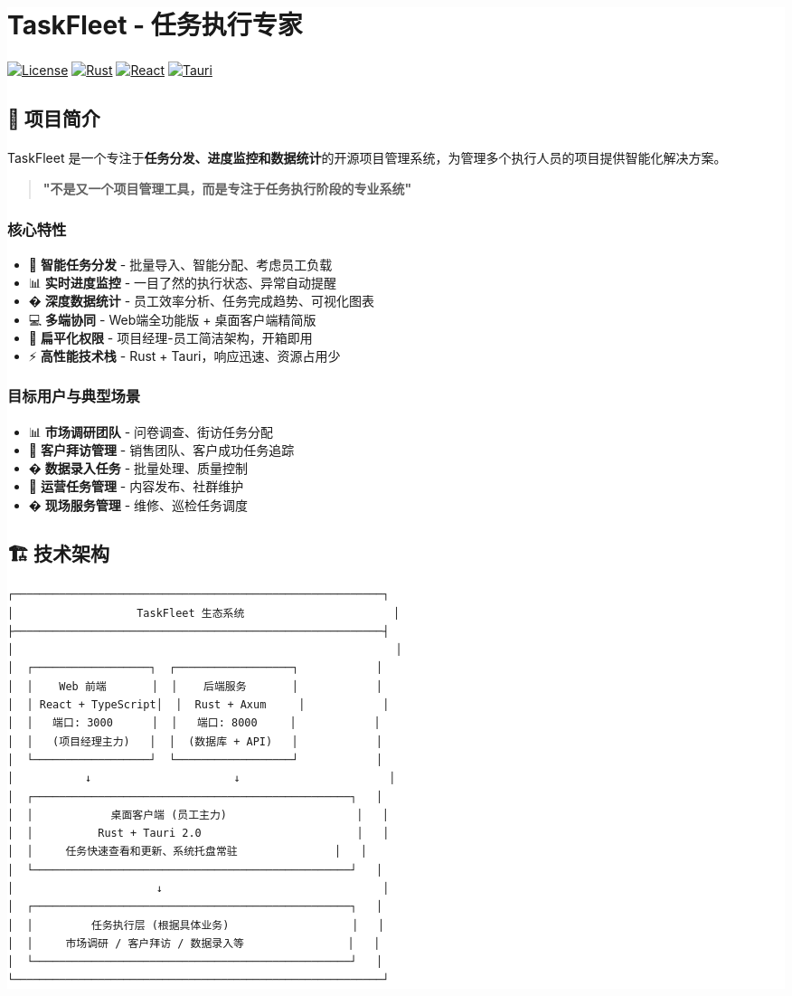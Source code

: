 # TaskFleet - 任务执行专家

[![License](https://img.shields.io/badge/license-MIT-blue.svg)](LICENSE)
[![Rust](https://img.shields.io/badge/rust-1.70+-orange.svg)](https://www.rust-lang.org/)
[![React](https://img.shields.io/badge/react-18+-61dafb.svg)](https://reactjs.org/)
[![Tauri](https://img.shields.io/badge/tauri-2.0-24c8db.svg)](https://tauri.app/)

## 📖 项目简介

TaskFleet 是一个专注于**任务分发、进度监控和数据统计**的开源项目管理系统，为管理多个执行人员的项目提供智能化解决方案。

> **"不是又一个项目管理工具，而是专注于任务执行阶段的专业系统"**

### 核心特性

- 🚀 **智能任务分发** - 批量导入、智能分配、考虑员工负载
- 📊 **实时进度监控** - 一目了然的执行状态、异常自动提醒
- � **深度数据统计** - 员工效率分析、任务完成趋势、可视化图表
- 💻 **多端协同** - Web端全功能版 + 桌面客户端精简版
- 👥 **扁平化权限** - 项目经理-员工简洁架构，开箱即用
- ⚡ **高性能技术栈** - Rust + Tauri，响应迅速、资源占用少

### 目标用户与典型场景

- 📊 **市场调研团队** - 问卷调查、街访任务分配
- 🏢 **客户拜访管理** - 销售团队、客户成功任务追踪  
- � **数据录入任务** - 批量处理、质量控制
- 🎯 **运营任务管理** - 内容发布、社群维护
- � **现场服务管理** - 维修、巡检任务调度

## 🏗️ 技术架构

```
┌─────────────────────────────────────────────────────────┐
│                   TaskFleet 生态系统                       │
├─────────────────────────────────────────────────────────┤
│                                                           │
│  ┌──────────────────┐  ┌──────────────────┐            │
│  │    Web 前端       │  │    后端服务       │            │
│  │ React + TypeScript│  │  Rust + Axum     │            │
│  │   端口: 3000      │  │   端口: 8000     │            │
│  │   (项目经理主力)   │  │  (数据库 + API)   │            │
│  └──────────────────┘  └──────────────────┘            │
│           ↓                      ↓                       │
│  ┌─────────────────────────────────────────────────┐   │
│  │            桌面客户端 (员工主力)                    │   │
│  │          Rust + Tauri 2.0                        │   │
│  │     任务快速查看和更新、系统托盘常驻               │   │
│  └─────────────────────────────────────────────────┘   │
│                      ↓                                  │
│  ┌─────────────────────────────────────────────────┐   │
│  │         任务执行层 (根据具体业务)                   │   │
│  │     市场调研 / 客户拜访 / 数据录入等                │   │
│  └─────────────────────────────────────────────────┘   │
└─────────────────────────────────────────────────────────┘
```
